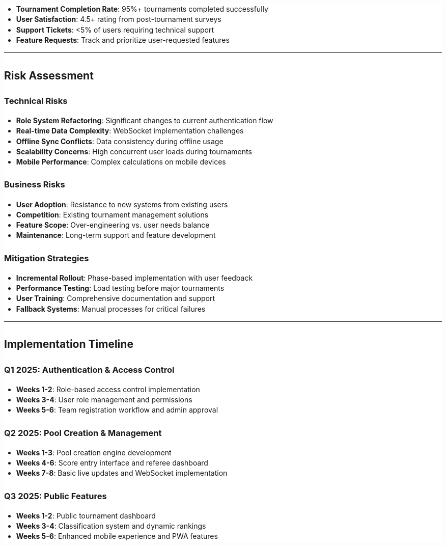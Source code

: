 - **Tournament Completion Rate**: 95%+ tournaments completed successfully
- **User Satisfaction**: 4.5+ rating from post-tournament surveys
- **Support Tickets**: <5% of users requiring technical support
- **Feature Requests**: Track and prioritize user-requested features

---

## Risk Assessment

### Technical Risks

- **Role System Refactoring**: Significant changes to current authentication flow
- **Real-time Data Complexity**: WebSocket implementation challenges
- **Offline Sync Conflicts**: Data consistency during offline usage
- **Scalability Concerns**: High concurrent user loads during tournaments
- **Mobile Performance**: Complex calculations on mobile devices

### Business Risks

- **User Adoption**: Resistance to new systems from existing users
- **Competition**: Existing tournament management solutions
- **Feature Scope**: Over-engineering vs. user needs balance
- **Maintenance**: Long-term support and feature development

### Mitigation Strategies

- **Incremental Rollout**: Phase-based implementation with user feedback
- **Performance Testing**: Load testing before major tournaments
- **User Training**: Comprehensive documentation and support
- **Fallback Systems**: Manual processes for critical failures

---

## Implementation Timeline

### Q1 2025: Authentication & Access Control

- **Weeks 1-2**: Role-based access control implementation
- **Weeks 3-4**: User role management and permissions
- **Weeks 5-6**: Team registration workflow and admin approval

### Q2 2025: Pool Creation & Management

- **Weeks 1-3**: Pool creation engine development
- **Weeks 4-6**: Score entry interface and referee dashboard
- **Weeks 7-8**: Basic live updates and WebSocket implementation

### Q3 2025: Public Features

- **Weeks 1-2**: Public tournament dashboard
- **Weeks 3-4**: Classification system and dynamic rankings
- **Weeks 5-6**: Enhanced mobile experience and PWA features
